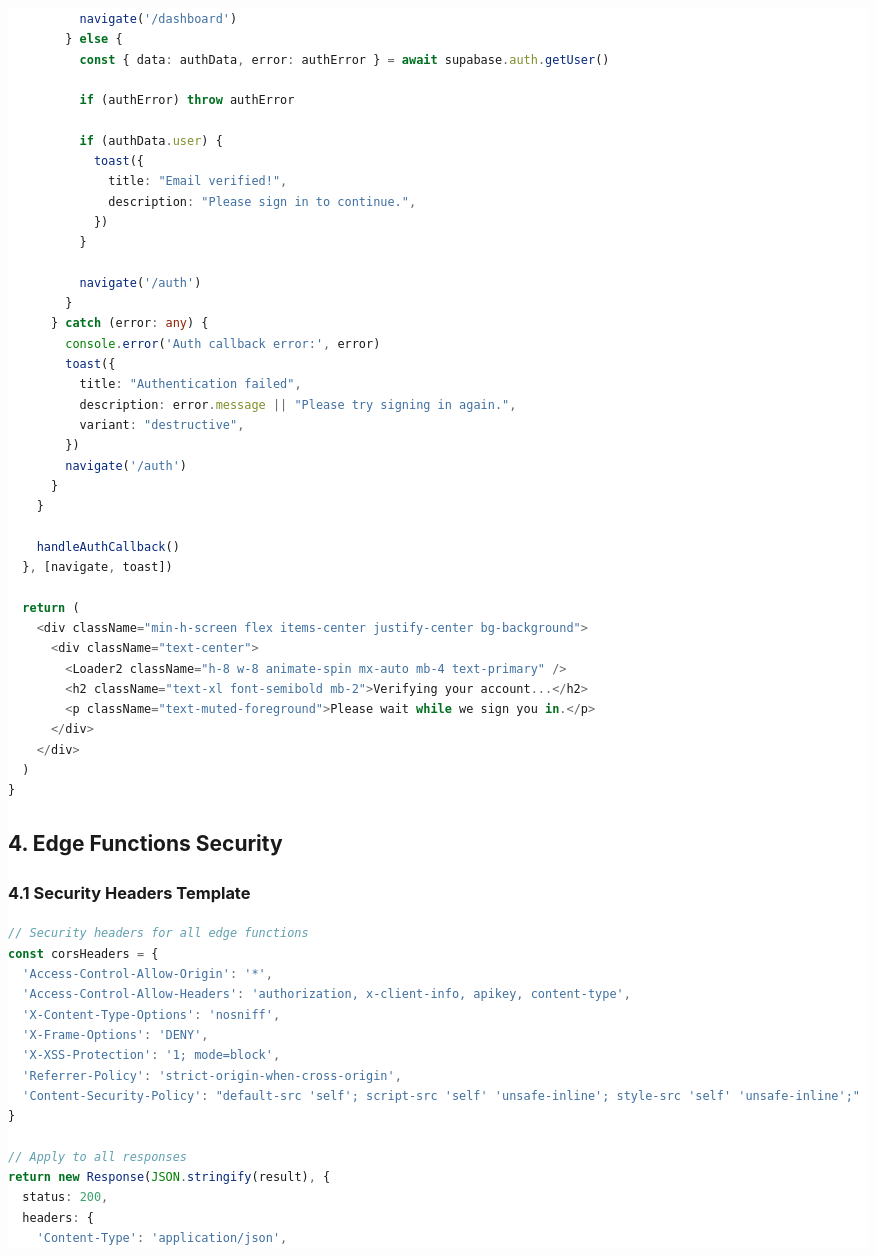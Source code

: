 ```typescript
          navigate('/dashboard')
        } else {
          const { data: authData, error: authError } = await supabase.auth.getUser()
          
          if (authError) throw authError

          if (authData.user) {
            toast({
              title: "Email verified!",
              description: "Please sign in to continue.",
            })
          }
          
          navigate('/auth')
        }
      } catch (error: any) {
        console.error('Auth callback error:', error)
        toast({
          title: "Authentication failed",
          description: error.message || "Please try signing in again.",
          variant: "destructive",
        })
        navigate('/auth')
      }
    }

    handleAuthCallback()
  }, [navigate, toast])

  return (
    <div className="min-h-screen flex items-center justify-center bg-background">
      <div className="text-center">
        <Loader2 className="h-8 w-8 animate-spin mx-auto mb-4 text-primary" />
        <h2 className="text-xl font-semibold mb-2">Verifying your account...</h2>
        <p className="text-muted-foreground">Please wait while we sign you in.</p>
      </div>
    </div>
  )
}
```

## 4. Edge Functions Security

### 4.1 Security Headers Template
```typescript
// Security headers for all edge functions
const corsHeaders = {
  'Access-Control-Allow-Origin': '*',
  'Access-Control-Allow-Headers': 'authorization, x-client-info, apikey, content-type',
  'X-Content-Type-Options': 'nosniff',
  'X-Frame-Options': 'DENY',
  'X-XSS-Protection': '1; mode=block',
  'Referrer-Policy': 'strict-origin-when-cross-origin',
  'Content-Security-Policy': "default-src 'self'; script-src 'self' 'unsafe-inline'; style-src 'self' 'unsafe-inline';"
}

// Apply to all responses
return new Response(JSON.stringify(result), {
  status: 200,
  headers: {
    'Content-Type': 'application/json',
```